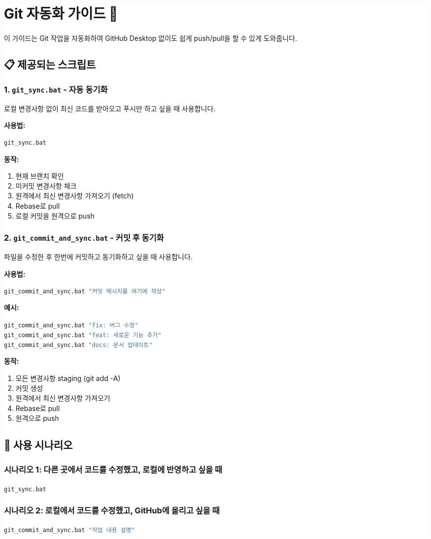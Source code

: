 # Git 자동화 가이드 🚀

이 가이드는 Git 작업을 자동화하여 GitHub Desktop 없이도 쉽게 push/pull을 할 수 있게 도와줍니다.

## 📋 제공되는 스크립트

### 1. `git_sync.bat` - 자동 동기화
로컬 변경사항 없이 최신 코드를 받아오고 푸시만 하고 싶을 때 사용합니다.

**사용법:**
```bash
git_sync.bat
```

**동작:**
1. 현재 브랜치 확인
2. 미커밋 변경사항 체크
3. 원격에서 최신 변경사항 가져오기 (fetch)
4. Rebase로 pull
5. 로컬 커밋을 원격으로 push

### 2. `git_commit_and_sync.bat` - 커밋 후 동기화
파일을 수정한 후 한번에 커밋하고 동기화하고 싶을 때 사용합니다.

**사용법:**
```bash
git_commit_and_sync.bat "커밋 메시지를 여기에 작성"
```

**예시:**
```bash
git_commit_and_sync.bat "fix: 버그 수정"
git_commit_and_sync.bat "feat: 새로운 기능 추가"
git_commit_and_sync.bat "docs: 문서 업데이트"
```

**동작:**
1. 모든 변경사항 staging (git add -A)
2. 커밋 생성
3. 원격에서 최신 변경사항 가져오기
4. Rebase로 pull
5. 원격으로 push

## 🎯 사용 시나리오

### 시나리오 1: 다른 곳에서 코드를 수정했고, 로컬에 반영하고 싶을 때
```bash
git_sync.bat
```

### 시나리오 2: 로컬에서 코드를 수정했고, GitHub에 올리고 싶을 때
```bash
git_commit_and_sync.bat "작업 내용 설명"
```
